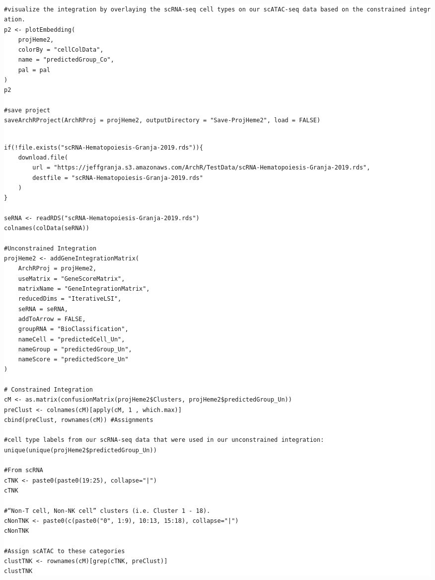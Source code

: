 ```{r Cluster Identity, include=FALSE}
#visualize the integration by overlaying the scRNA-seq cell types on our scATAC-seq data based on the constrained integration.
p2 <- plotEmbedding(
    projHeme2, 
    colorBy = "cellColData", 
    name = "predictedGroup_Co", 
    pal = pal
)
p2

#save project
saveArchRProject(ArchRProj = projHeme2, outputDirectory = "Save-ProjHeme2", load = FALSE)
```


 


```{r Cluster Identity, include=FALSE}

if(!file.exists("scRNA-Hematopoiesis-Granja-2019.rds")){
    download.file(
        url = "https://jeffgranja.s3.amazonaws.com/ArchR/TestData/scRNA-Hematopoiesis-Granja-2019.rds",
        destfile = "scRNA-Hematopoiesis-Granja-2019.rds"
    )
}

seRNA <- readRDS("scRNA-Hematopoiesis-Granja-2019.rds")
colnames(colData(seRNA))

#Unconstrained Integration
projHeme2 <- addGeneIntegrationMatrix(
    ArchRProj = projHeme2, 
    useMatrix = "GeneScoreMatrix",
    matrixName = "GeneIntegrationMatrix",
    reducedDims = "IterativeLSI",
    seRNA = seRNA,
    addToArrow = FALSE,
    groupRNA = "BioClassification",
    nameCell = "predictedCell_Un",
    nameGroup = "predictedGroup_Un",
    nameScore = "predictedScore_Un"
)

# Constrained Integration
cM <- as.matrix(confusionMatrix(projHeme2$Clusters, projHeme2$predictedGroup_Un))
preClust <- colnames(cM)[apply(cM, 1 , which.max)]
cbind(preClust, rownames(cM)) #Assignments

#cell type labels from our scRNA-seq data that were used in our unconstrained integration:
unique(unique(projHeme2$predictedGroup_Un))

#From scRNA
cTNK <- paste0(paste0(19:25), collapse="|")
cTNK

#“Non-T cell, Non-NK cell” clusters (i.e. Cluster 1 - 18).
cNonTNK <- paste0(c(paste0("0", 1:9), 10:13, 15:18), collapse="|")
cNonTNK

#Assign scATAC to these categories
clustTNK <- rownames(cM)[grep(cTNK, preClust)]
clustTNK

```